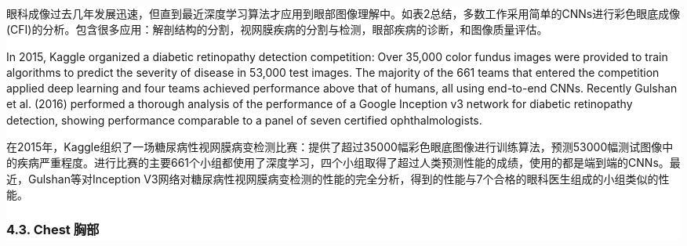 眼科成像过去几年发展迅速，但直到最近深度学习算法才应用到眼部图像理解中。如表2总结，多数工作采用简单的CNNs进行彩色眼底成像(CFI)的分析。包含很多应用：解剖结构的分割，视网膜疾病的分割与检测，眼部疾病的诊断，和图像质量评估。

In 2015, Kaggle organized a diabetic retinopathy detection competition: Over 35,000 color fundus images were provided to train algorithms to predict the severity of disease in 53,000 test images. The majority of the 661 teams that entered the competition applied deep learning and four teams achieved performance above that of humans, all using end-to-end CNNs. Recently Gulshan et al. (2016) performed a thorough analysis of the performance of a Google Inception v3 network for diabetic retinopathy detection, showing performance comparable to a panel of seven certified ophthalmologists.

在2015年，Kaggle组织了一场糖尿病性视网膜病变检测比赛：提供了超过35000幅彩色眼底图像进行训练算法，预测53000幅测试图像中的疾病严重程度。进行比赛的主要661个小组都使用了深度学习，四个小组取得了超过人类预测性能的成绩，使用的都是端到端的CNNs。最近，Gulshan等对Inception V3网络对糖尿病性视网膜病变检测的性能的完全分析，得到的性能与7个合格的眼科医生组成的小组类似的性能。

### 4.3. Chest 胸部

